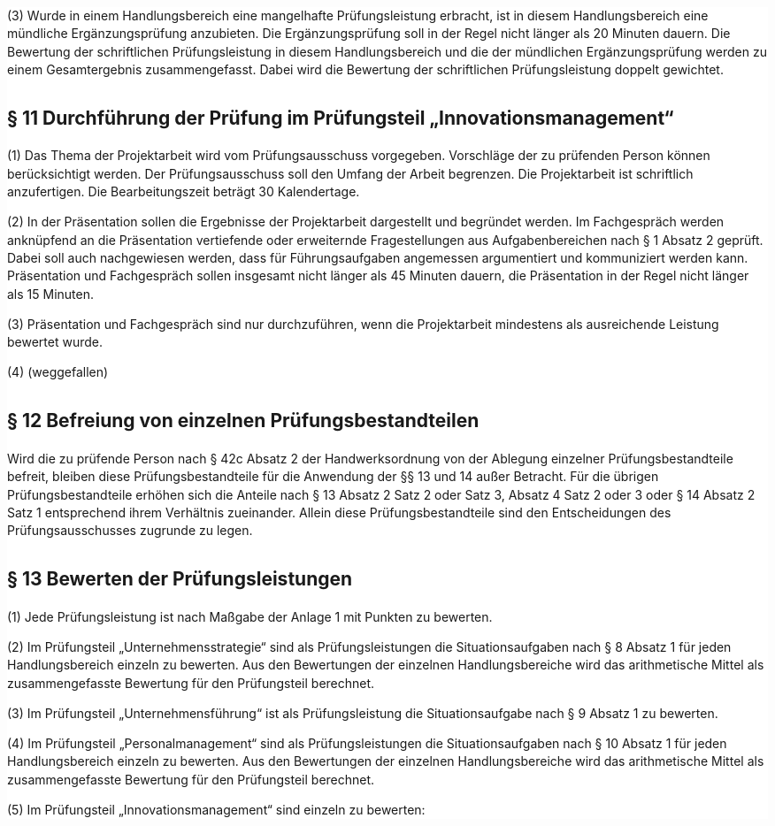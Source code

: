 (3) Wurde in einem Handlungsbereich eine mangelhafte Prüfungsleistung erbracht, ist in diesem Handlungsbereich eine mündliche Ergänzungsprüfung anzubieten. Die Ergänzungsprüfung soll in der Regel nicht länger als 20 Minuten dauern. Die Bewertung der schriftlichen Prüfungsleistung in diesem Handlungsbereich und die der mündlichen Ergänzungsprüfung werden zu einem Gesamtergebnis zusammengefasst. Dabei wird die Bewertung der schriftlichen Prüfungsleistung doppelt gewichtet.


## § 11 Durchführung der Prüfung im Prüfungsteil „Innovationsmanagement“

(1) Das Thema der Projektarbeit wird vom Prüfungsausschuss vorgegeben. Vorschläge der zu prüfenden Person können berücksichtigt werden. Der Prüfungsausschuss soll den Umfang der Arbeit begrenzen. Die Projektarbeit ist schriftlich anzufertigen. Die Bearbeitungszeit beträgt 30 Kalendertage.

(2) In der Präsentation sollen die Ergebnisse der Projektarbeit dargestellt und begründet werden. Im Fachgespräch werden anknüpfend an die Präsentation vertiefende oder erweiternde Fragestellungen aus Aufgabenbereichen nach § 1 Absatz 2 geprüft. Dabei soll auch nachgewiesen werden, dass für Führungsaufgaben angemessen argumentiert und kommuniziert werden kann. Präsentation und Fachgespräch sollen insgesamt nicht länger als 45 Minuten dauern, die Präsentation in der Regel nicht länger als 15 Minuten.

(3) Präsentation und Fachgespräch sind nur durchzuführen, wenn die Projektarbeit mindestens als ausreichende Leistung bewertet wurde.

(4) (weggefallen)


## § 12 Befreiung von einzelnen Prüfungsbestandteilen

Wird die zu prüfende Person nach § 42c Absatz 2 der Handwerksordnung von der Ablegung einzelner Prüfungsbestandteile befreit, bleiben diese Prüfungsbestandteile für die Anwendung der §§ 13 und 14 außer Betracht. Für die übrigen Prüfungsbestandteile erhöhen sich die Anteile nach § 13 Absatz 2 Satz 2 oder Satz 3, Absatz 4 Satz 2 oder 3 oder § 14 Absatz 2 Satz 1 entsprechend ihrem Verhältnis zueinander. Allein diese Prüfungsbestandteile sind den Entscheidungen des Prüfungsausschusses zugrunde zu legen.


## § 13 Bewerten der Prüfungsleistungen

(1) Jede Prüfungsleistung ist nach Maßgabe der Anlage 1 mit Punkten zu bewerten.

(2) Im Prüfungsteil „Unternehmensstrategie“ sind als Prüfungsleistungen die Situationsaufgaben nach § 8 Absatz 1 für jeden Handlungsbereich einzeln zu bewerten. Aus den Bewertungen der einzelnen Handlungsbereiche wird das arithmetische Mittel als zusammengefasste Bewertung für den Prüfungsteil berechnet.

(3) Im Prüfungsteil „Unternehmensführung“ ist als Prüfungsleistung die Situationsaufgabe nach § 9 Absatz 1 zu bewerten.

(4) Im Prüfungsteil „Personalmanagement“ sind als Prüfungsleistungen die Situationsaufgaben nach § 10 Absatz 1 für jeden Handlungsbereich einzeln zu bewerten. Aus den Bewertungen der einzelnen Handlungsbereiche wird das arithmetische Mittel als zusammengefasste Bewertung für den Prüfungsteil berechnet.

(5) Im Prüfungsteil „Innovationsmanagement“ sind einzeln zu bewerten:
